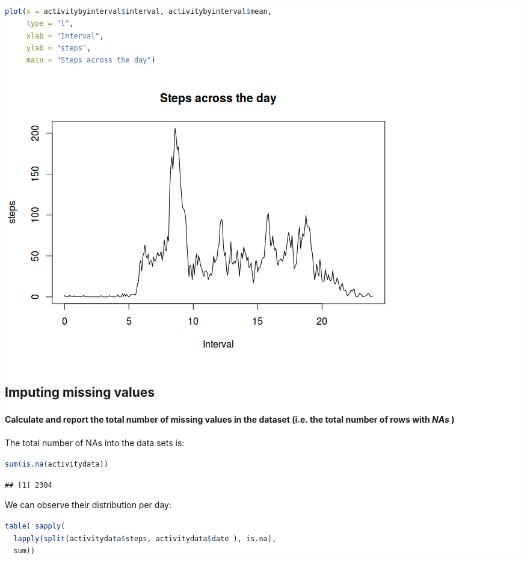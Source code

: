 
```r
plot(x = activitybyinterval$interval, activitybyinterval$mean, 
     type = "l",
     xlab = "Interval",
     ylab = "steps",
     main = "Steps across the day")
```

![](PA1_template_files/figure-html/unnamed-chunk-8-1.png) 

## Imputing missing values

#### Calculate and report the total number of missing values in the dataset (i.e. the total number of rows with _NAs_ )
The total number of NAs into the data sets is:


```r
sum(is.na(activitydata))
```

```
## [1] 2304
```

We can observe their distribution per day:


```r
table( sapply(
  lapply(split(activitydata$steps, activitydata$date ), is.na),
  sum))
```
